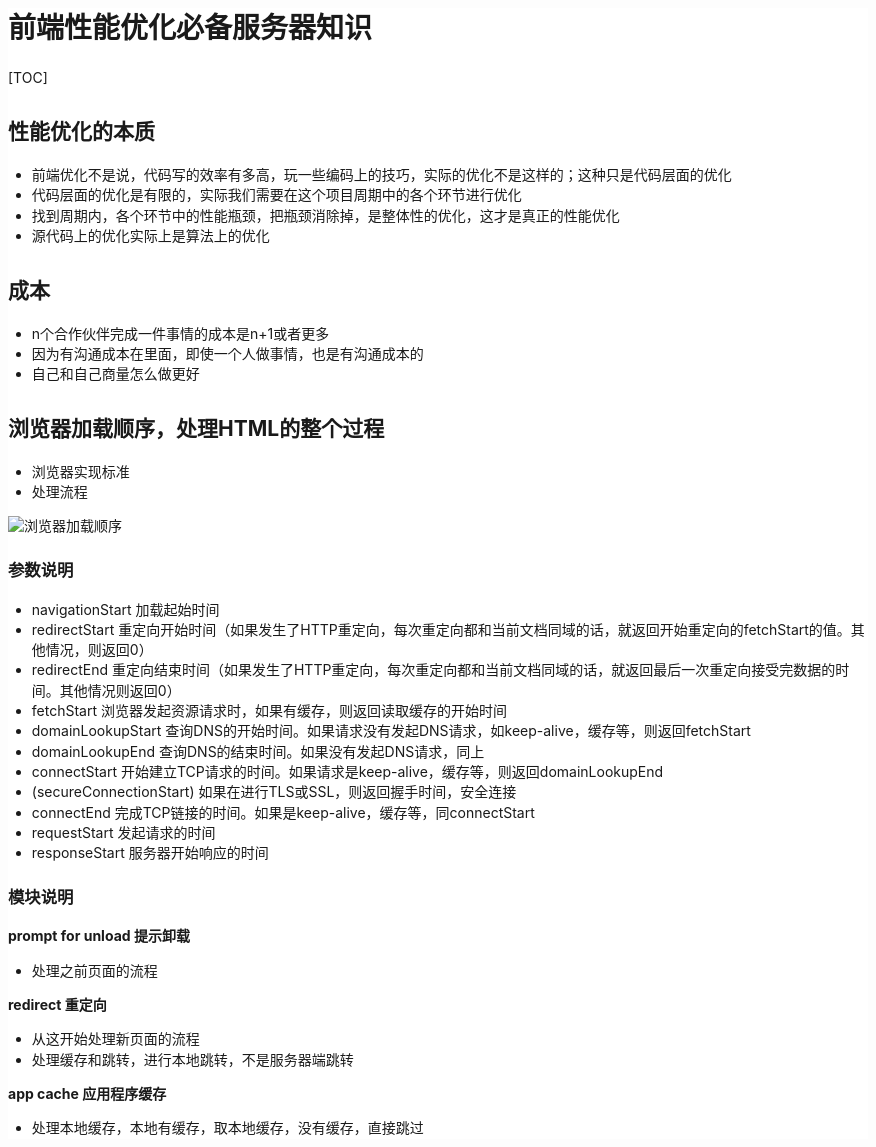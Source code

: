 # 前端性能优化必备服务器知识

[TOC]

## 性能优化的本质

* 前端优化不是说，代码写的效率有多高，玩一些编码上的技巧，实际的优化不是这样的；这种只是代码层面的优化
* 代码层面的优化是有限的，实际我们需要在这个项目周期中的各个环节进行优化
* 找到周期内，各个环节中的性能瓶颈，把瓶颈消除掉，是整体性的优化，这才是真正的性能优化
* 源代码上的优化实际上是算法上的优化

## 成本

* n个合作伙伴完成一件事情的成本是n+1或者更多
* 因为有沟通成本在里面，即使一个人做事情，也是有沟通成本的
* 自己和自己商量怎么做更好

## 浏览器加载顺序，处理HTML的整个过程

* 浏览器实现标准
* 处理流程

![浏览器加载顺序](http://p1fg8xetu.bkt.clouddn.com/浏览器加载顺序.png)

### 参数说明

* navigationStart 加载起始时间
* redirectStart 重定向开始时间（如果发生了HTTP重定向，每次重定向都和当前文档同域的话，就返回开始重定向的fetchStart的值。其他情况，则返回0）
* redirectEnd 重定向结束时间（如果发生了HTTP重定向，每次重定向都和当前文档同域的话，就返回最后一次重定向接受完数据的时间。其他情况则返回0）
* fetchStart 浏览器发起资源请求时，如果有缓存，则返回读取缓存的开始时间
* domainLookupStart 查询DNS的开始时间。如果请求没有发起DNS请求，如keep-alive，缓存等，则返回fetchStart
* domainLookupEnd 查询DNS的结束时间。如果没有发起DNS请求，同上 
* connectStart 开始建立TCP请求的时间。如果请求是keep-alive，缓存等，则返回domainLookupEnd
* (secureConnectionStart) 如果在进行TLS或SSL，则返回握手时间，安全连接
* connectEnd 完成TCP链接的时间。如果是keep-alive，缓存等，同connectStart
* requestStart 发起请求的时间
* responseStart 服务器开始响应的时间

### 模块说明

**prompt for unload 提示卸载**

* 处理之前页面的流程

**redirect 重定向**

* 从这开始处理新页面的流程
* 处理缓存和跳转，进行本地跳转，不是服务器端跳转

**app cache 应用程序缓存**

* 处理本地缓存，本地有缓存，取本地缓存，没有缓存，直接跳过
